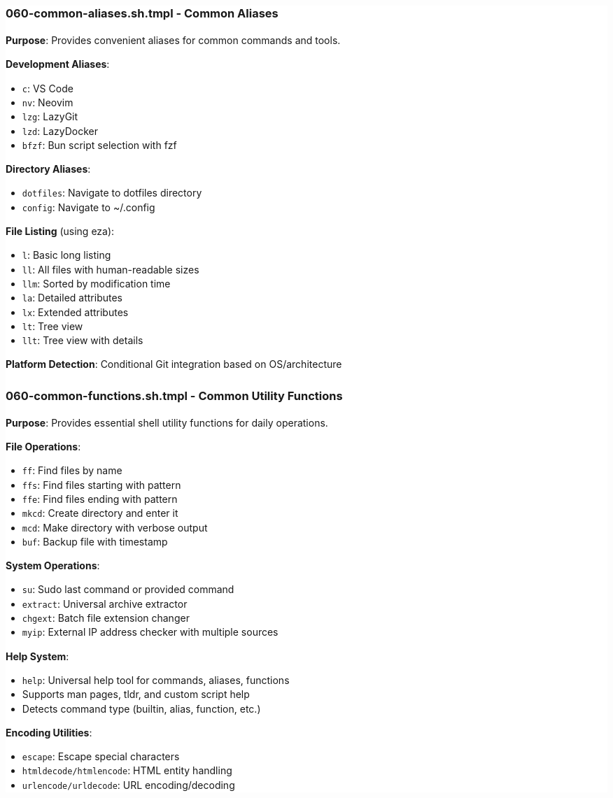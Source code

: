 ### 060-common-aliases.sh.tmpl - Common Aliases

**Purpose**: Provides convenient aliases for common commands and tools.

**Development Aliases**:

- `c`: VS Code
- `nv`: Neovim
- `lzg`: LazyGit
- `lzd`: LazyDocker
- `bfzf`: Bun script selection with fzf

**Directory Aliases**:

- `dotfiles`: Navigate to dotfiles directory
- `config`: Navigate to ~/.config

**File Listing** (using eza):

- `l`: Basic long listing
- `ll`: All files with human-readable sizes
- `llm`: Sorted by modification time
- `la`: Detailed attributes
- `lx`: Extended attributes
- `lt`: Tree view
- `llt`: Tree view with details

**Platform Detection**: Conditional Git integration based on OS/architecture

### 060-common-functions.sh.tmpl - Common Utility Functions

**Purpose**: Provides essential shell utility functions for daily operations.

**File Operations**:

- `ff`: Find files by name
- `ffs`: Find files starting with pattern
- `ffe`: Find files ending with pattern
- `mkcd`: Create directory and enter it
- `mcd`: Make directory with verbose output
- `buf`: Backup file with timestamp

**System Operations**:

- `su`: Sudo last command or provided command
- `extract`: Universal archive extractor
- `chgext`: Batch file extension changer
- `myip`: External IP address checker with multiple sources

**Help System**:

- `help`: Universal help tool for commands, aliases, functions
- Supports man pages, tldr, and custom script help
- Detects command type (builtin, alias, function, etc.)

**Encoding Utilities**:

- `escape`: Escape special characters
- `htmldecode/htmlencode`: HTML entity handling
- `urlencode/urldecode`: URL encoding/decoding
